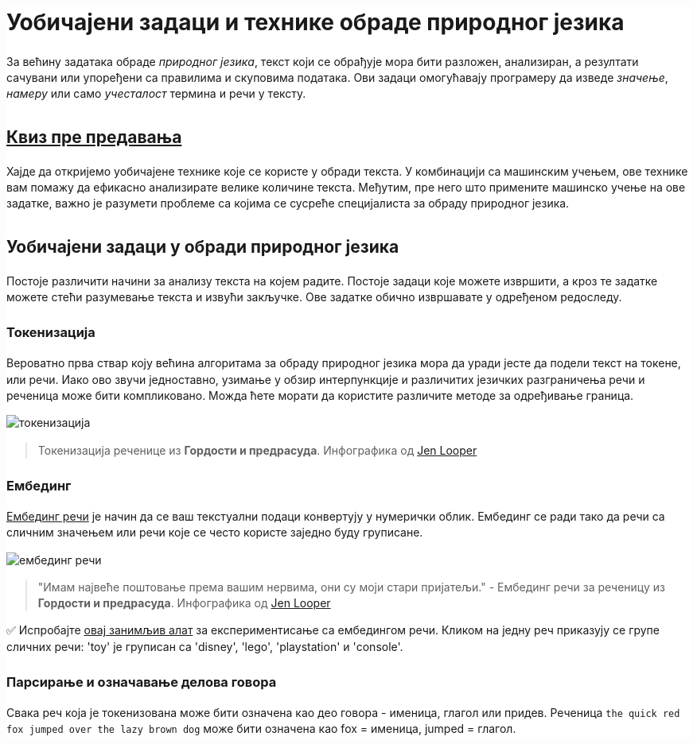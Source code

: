 
# Уобичајени задаци и технике обраде природног језика

За већину задатака обраде *природног језика*, текст који се обрађује мора бити разложен, анализиран, а резултати сачувани или упоређени са правилима и скуповима података. Ови задаци омогућавају програмеру да изведе _значење_, _намеру_ или само _учесталост_ термина и речи у тексту.

## [Квиз пре предавања](https://ff-quizzes.netlify.app/en/ml/)

Хајде да откријемо уобичајене технике које се користе у обради текста. У комбинацији са машинским учењем, ове технике вам помажу да ефикасно анализирате велике количине текста. Међутим, пре него што примените машинско учење на ове задатке, важно је разумети проблеме са којима се сусреће специјалиста за обраду природног језика.

## Уобичајени задаци у обради природног језика

Постоје различити начини за анализу текста на којем радите. Постоје задаци које можете извршити, а кроз те задатке можете стећи разумевање текста и извући закључке. Ове задатке обично извршавате у одређеном редоследу.

### Токенизација

Вероватно прва ствар коју већина алгоритама за обраду природног језика мора да уради јесте да подели текст на токене, или речи. Иако ово звучи једноставно, узимање у обзир интерпункције и различитих језичких разграничења речи и реченица може бити компликовано. Можда ћете морати да користите различите методе за одређивање граница.

![токенизација](../../../../6-NLP/2-Tasks/images/tokenization.png)
> Токенизација реченице из **Гордости и предрасуда**. Инфографика од [Jen Looper](https://twitter.com/jenlooper)

### Ембединг

[Ембединг речи](https://wikipedia.org/wiki/Word_embedding) је начин да се ваш текстуални подаци конвертују у нумерички облик. Ембединг се ради тако да речи са сличним значењем или речи које се често користе заједно буду груписане.

![ембединг речи](../../../../6-NLP/2-Tasks/images/embedding.png)
> "Имам највеће поштовање према вашим нервима, они су моји стари пријатељи." - Ембединг речи за реченицу из **Гордости и предрасуда**. Инфографика од [Jen Looper](https://twitter.com/jenlooper)

✅ Испробајте [овај занимљив алат](https://projector.tensorflow.org/) за експериментисање са ембедингом речи. Кликом на једну реч приказују се групе сличних речи: 'toy' је груписан са 'disney', 'lego', 'playstation' и 'console'.

### Парсирање и означавање делова говора

Свака реч која је токенизована може бити означена као део говора - именица, глагол или придев. Реченица `the quick red fox jumped over the lazy brown dog` може бити означена као fox = именица, jumped = глагол.
